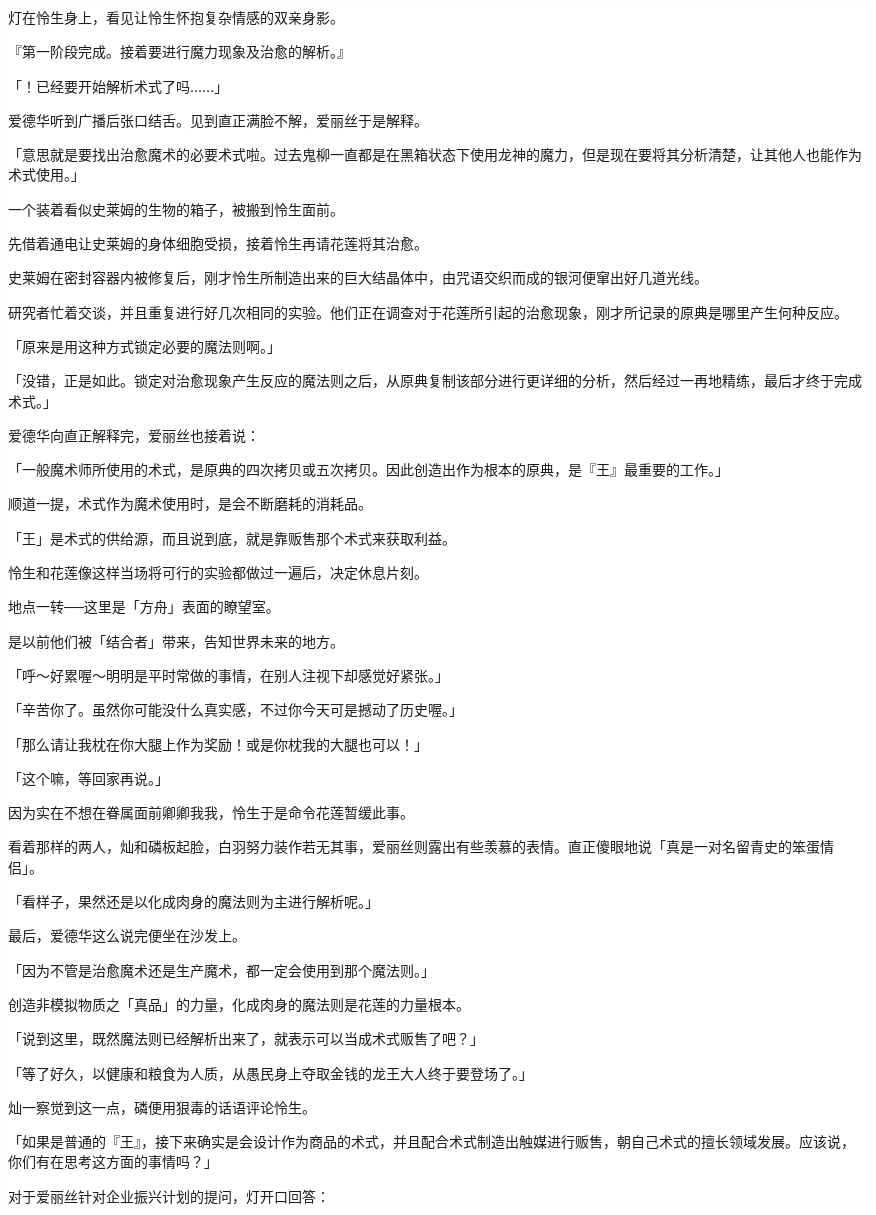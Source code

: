 灯在怜生身上，看见让怜生怀抱复杂情感的双亲身影。

『第一阶段完成。接着要进行魔力现象及治愈的解析。』

「！已经要开始解析术式了吗……」

爱德华听到广播后张口结舌。见到直正满脸不解，爱丽丝于是解释。

「意思就是要找出治愈魔术的必要术式啦。过去鬼柳一直都是在黑箱状态下使用龙神的魔力，但是现在要将其分析清楚，让其他人也能作为术式使用。」

一个装着看似史莱姆的生物的箱子，被搬到怜生面前。

先借着通电让史莱姆的身体细胞受损，接着怜生再请花莲将其治愈。

史莱姆在密封容器内被修复后，刚才怜生所制造出来的巨大结晶体中，由咒语交织而成的银河便窜出好几道光线。

研究者忙着交谈，并且重复进行好几次相同的实验。他们正在调查对于花莲所引起的治愈现象，刚才所记录的原典是哪里产生何种反应。

「原来是用这种方式锁定必要的魔法则啊。」

「没错，正是如此。锁定对治愈现象产生反应的魔法则之后，从原典复制该部分进行更详细的分析，然后经过一再地精练，最后才终于完成术式。」

爱德华向直正解释完，爱丽丝也接着说：

「一般魔术师所使用的术式，是原典的四次拷贝或五次拷贝。因此创造出作为根本的原典，是『王』最重要的工作。」

顺道一提，术式作为魔术使用时，是会不断磨耗的消耗品。

「王」是术式的供给源，而且说到底，就是靠贩售那个术式来获取利益。

怜生和花莲像这样当场将可行的实验都做过一遍后，决定休息片刻。

地点一转──这里是「方舟」表面的瞭望室。

是以前他们被「结合者」带来，告知世界未来的地方。

「呼～好累喔～明明是平时常做的事情，在别人注视下却感觉好紧张。」

「辛苦你了。虽然你可能没什么真实感，不过你今天可是撼动了历史喔。」

「那么请让我枕在你大腿上作为奖励！或是你枕我的大腿也可以！」

「这个嘛，等回家再说。」

因为实在不想在眷属面前卿卿我我，怜生于是命令花莲暂缓此事。

看着那样的两人，灿和磷板起脸，白羽努力装作若无其事，爱丽丝则露出有些羡慕的表情。直正傻眼地说「真是一对名留青史的笨蛋情侣」。

「看样子，果然还是以化成肉身的魔法则为主进行解析呢。」

最后，爱德华这么说完便坐在沙发上。

「因为不管是治愈魔术还是生产魔术，都一定会使用到那个魔法则。」

创造非模拟物质之「真品」的力量，化成肉身的魔法则是花莲的力量根本。

「说到这里，既然魔法则已经解析出来了，就表示可以当成术式贩售了吧？」

「等了好久，以健康和粮食为人质，从愚民身上夺取金钱的龙王大人终于要登场了。」

灿一察觉到这一点，磷便用狠毒的话语评论怜生。

「如果是普通的『王』，接下来确实是会设计作为商品的术式，并且配合术式制造出触媒进行贩售，朝自己术式的擅长领域发展。应该说，你们有在思考这方面的事情吗？」

对于爱丽丝针对企业振兴计划的提问，灯开口回答：
